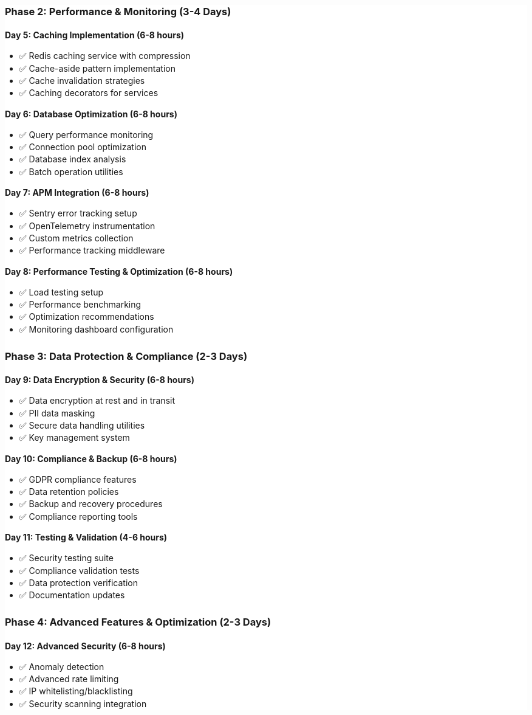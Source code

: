 ### Phase 2: Performance & Monitoring (3-4 Days)

**Day 5: Caching Implementation (6-8 hours)**
- ✅ Redis caching service with compression
- ✅ Cache-aside pattern implementation
- ✅ Cache invalidation strategies
- ✅ Caching decorators for services

**Day 6: Database Optimization (6-8 hours)**
- ✅ Query performance monitoring
- ✅ Connection pool optimization
- ✅ Database index analysis
- ✅ Batch operation utilities

**Day 7: APM Integration (6-8 hours)**
- ✅ Sentry error tracking setup
- ✅ OpenTelemetry instrumentation
- ✅ Custom metrics collection
- ✅ Performance tracking middleware

**Day 8: Performance Testing & Optimization (6-8 hours)**
- ✅ Load testing setup
- ✅ Performance benchmarking
- ✅ Optimization recommendations
- ✅ Monitoring dashboard configuration

### Phase 3: Data Protection & Compliance (2-3 Days)

**Day 9: Data Encryption & Security (6-8 hours)**
- ✅ Data encryption at rest and in transit
- ✅ PII data masking
- ✅ Secure data handling utilities
- ✅ Key management system

**Day 10: Compliance & Backup (6-8 hours)**
- ✅ GDPR compliance features
- ✅ Data retention policies
- ✅ Backup and recovery procedures
- ✅ Compliance reporting tools

**Day 11: Testing & Validation (4-6 hours)**
- ✅ Security testing suite
- ✅ Compliance validation tests
- ✅ Data protection verification
- ✅ Documentation updates

### Phase 4: Advanced Features & Optimization (2-3 Days)

**Day 12: Advanced Security (6-8 hours)**
- ✅ Anomaly detection
- ✅ Advanced rate limiting
- ✅ IP whitelisting/blacklisting
- ✅ Security scanning integration
